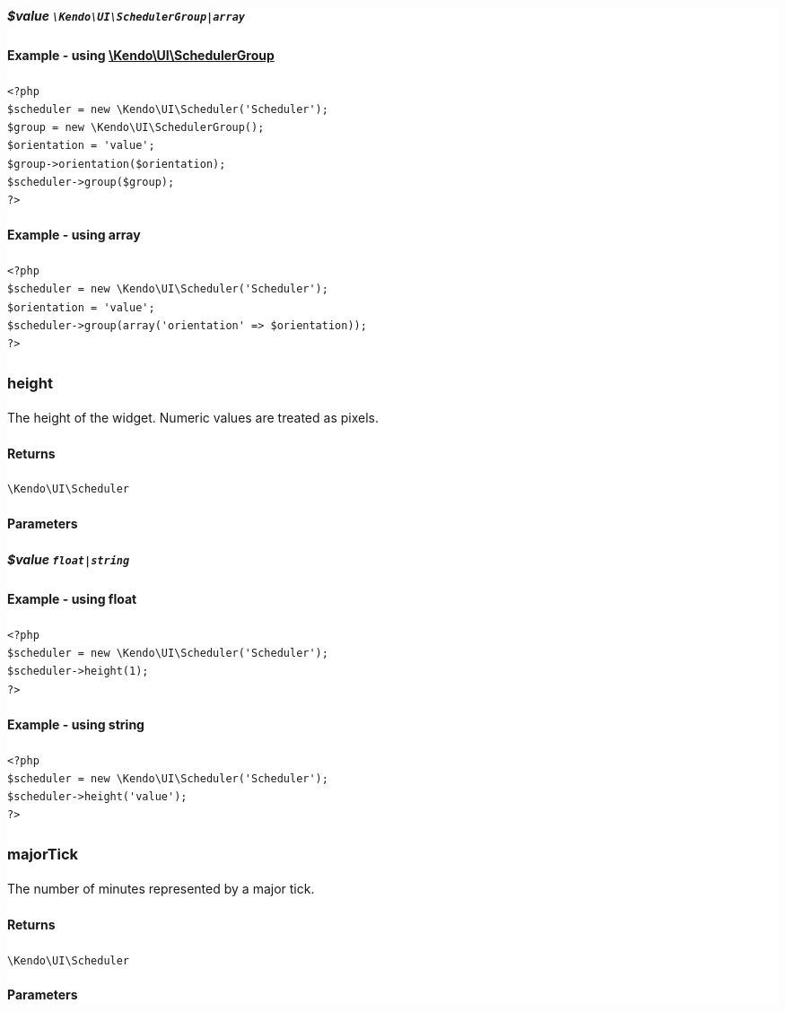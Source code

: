 ##### $value `\Kendo\UI\SchedulerGroup|array`


#### Example - using [\Kendo\UI\SchedulerGroup](/kendo-ui/api/wrappers/php/Kendo/UI/SchedulerGroup)
    <?php
    $scheduler = new \Kendo\UI\Scheduler('Scheduler');
    $group = new \Kendo\UI\SchedulerGroup();
    $orientation = 'value';
    $group->orientation($orientation);
    $scheduler->group($group);
    ?>

#### Example - using array

    <?php
    $scheduler = new \Kendo\UI\Scheduler('Scheduler');
    $orientation = 'value';
    $scheduler->group(array('orientation' => $orientation));
    ?>

### height
The height of the widget. Numeric values are treated as pixels.

#### Returns
`\Kendo\UI\Scheduler`

#### Parameters

##### $value `float|string`



#### Example  - using float
    <?php
    $scheduler = new \Kendo\UI\Scheduler('Scheduler');
    $scheduler->height(1);
    ?>

#### Example  - using string
    <?php
    $scheduler = new \Kendo\UI\Scheduler('Scheduler');
    $scheduler->height('value');
    ?>

### majorTick
The number of minutes represented by a major tick.

#### Returns
`\Kendo\UI\Scheduler`

#### Parameters
